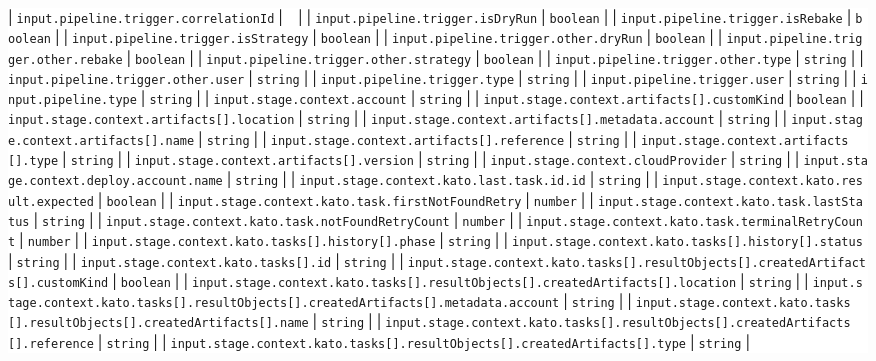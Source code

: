 | `input.pipeline.trigger.correlationId` | ` ` |
| `input.pipeline.trigger.isDryRun` | `boolean` |
| `input.pipeline.trigger.isRebake` | `boolean` |
| `input.pipeline.trigger.isStrategy` | `boolean` |
| `input.pipeline.trigger.other.dryRun` | `boolean` |
| `input.pipeline.trigger.other.rebake` | `boolean` |
| `input.pipeline.trigger.other.strategy` | `boolean` |
| `input.pipeline.trigger.other.type` | `string` |
| `input.pipeline.trigger.other.user` | `string` |
| `input.pipeline.trigger.type` | `string` |
| `input.pipeline.trigger.user` | `string` |
| `input.pipeline.type` | `string` |
| `input.stage.context.account` | `string` |
| `input.stage.context.artifacts[].customKind` | `boolean` |
| `input.stage.context.artifacts[].location` | `string` |
| `input.stage.context.artifacts[].metadata.account` | `string` |
| `input.stage.context.artifacts[].name` | `string` |
| `input.stage.context.artifacts[].reference` | `string` |
| `input.stage.context.artifacts[].type` | `string` |
| `input.stage.context.artifacts[].version` | `string` |
| `input.stage.context.cloudProvider` | `string` |
| `input.stage.context.deploy.account.name` | `string` |
| `input.stage.context.kato.last.task.id.id` | `string` |
| `input.stage.context.kato.result.expected` | `boolean` |
| `input.stage.context.kato.task.firstNotFoundRetry` | `number` |
| `input.stage.context.kato.task.lastStatus` | `string` |
| `input.stage.context.kato.task.notFoundRetryCount` | `number` |
| `input.stage.context.kato.task.terminalRetryCount` | `number` |
| `input.stage.context.kato.tasks[].history[].phase` | `string` |
| `input.stage.context.kato.tasks[].history[].status` | `string` |
| `input.stage.context.kato.tasks[].id` | `string` |
| `input.stage.context.kato.tasks[].resultObjects[].createdArtifacts[].customKind` | `boolean` |
| `input.stage.context.kato.tasks[].resultObjects[].createdArtifacts[].location` | `string` |
| `input.stage.context.kato.tasks[].resultObjects[].createdArtifacts[].metadata.account` | `string` |
| `input.stage.context.kato.tasks[].resultObjects[].createdArtifacts[].name` | `string` |
| `input.stage.context.kato.tasks[].resultObjects[].createdArtifacts[].reference` | `string` |
| `input.stage.context.kato.tasks[].resultObjects[].createdArtifacts[].type` | `string` |